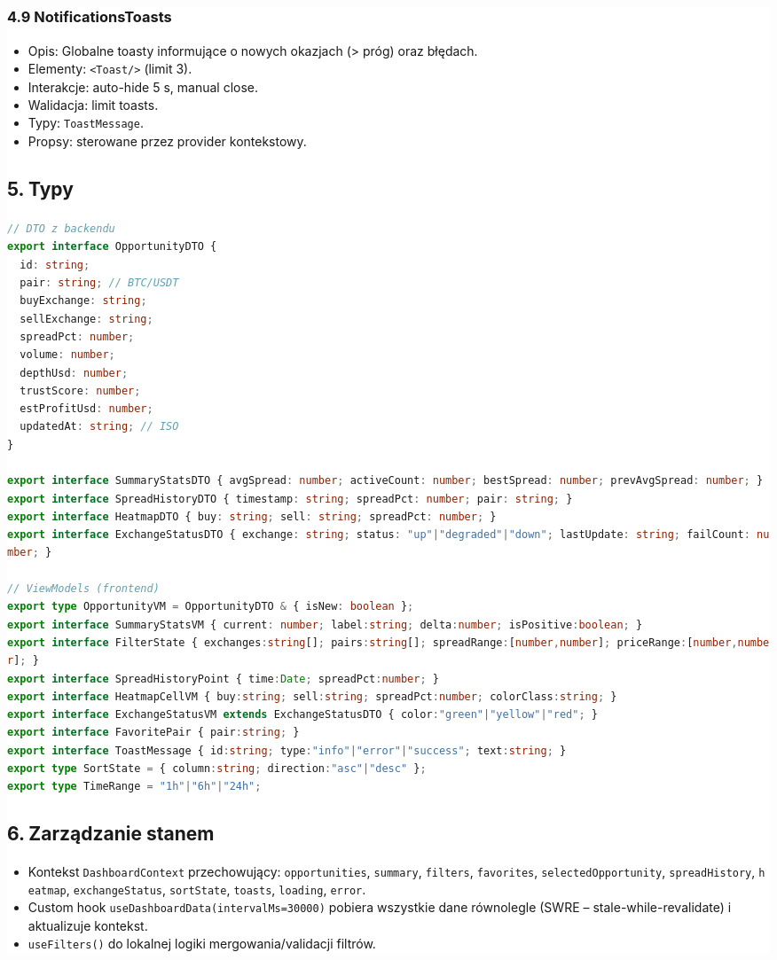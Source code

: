 ### 4.9 NotificationsToasts
- Opis: Globalne toasty informujące o nowych okazjach (> próg) oraz błędach.
- Elementy: `<Toast/>` (limit 3).
- Interakcje: auto-hide 5 s, manual close.
- Walidacja: limit toasts.
- Typy: `ToastMessage`.
- Propsy: sterowane przez provider kontekstowy.

## 5. Typy
```ts
// DTO z backendu
export interface OpportunityDTO {
  id: string;
  pair: string; // BTC/USDT
  buyExchange: string;
  sellExchange: string;
  spreadPct: number;
  volume: number;
  depthUsd: number;
  trustScore: number;
  estProfitUsd: number;
  updatedAt: string; // ISO
}

export interface SummaryStatsDTO { avgSpread: number; activeCount: number; bestSpread: number; prevAvgSpread: number; }
export interface SpreadHistoryDTO { timestamp: string; spreadPct: number; pair: string; }
export interface HeatmapDTO { buy: string; sell: string; spreadPct: number; }
export interface ExchangeStatusDTO { exchange: string; status: "up"|"degraded"|"down"; lastUpdate: string; failCount: number; }

// ViewModels (frontend)
export type OpportunityVM = OpportunityDTO & { isNew: boolean };
export interface SummaryStatsVM { current: number; label:string; delta:number; isPositive:boolean; }
export interface FilterState { exchanges:string[]; pairs:string[]; spreadRange:[number,number]; priceRange:[number,number]; }
export interface SpreadHistoryPoint { time:Date; spreadPct:number; }
export interface HeatmapCellVM { buy:string; sell:string; spreadPct:number; colorClass:string; }
export interface ExchangeStatusVM extends ExchangeStatusDTO { color:"green"|"yellow"|"red"; }
export interface FavoritePair { pair:string; }
export interface ToastMessage { id:string; type:"info"|"error"|"success"; text:string; }
export type SortState = { column:string; direction:"asc"|"desc" };
export type TimeRange = "1h"|"6h"|"24h";
```

## 6. Zarządzanie stanem
- Kontekst `DashboardContext` przechowujący: `opportunities`, `summary`, `filters`, `favorites`, `selectedOpportunity`, `spreadHistory`, `heatmap`, `exchangeStatus`, `sortState`, `toasts`, `loading`, `error`.
- Custom hook `useDashboardData(intervalMs=30000)` pobiera wszystkie dane równolegle (SWRE – stale-while-revalidate) i aktualizuje kontekst.
- `useFilters()` do lokalnej logiki mergowania/validacji filtrów.
